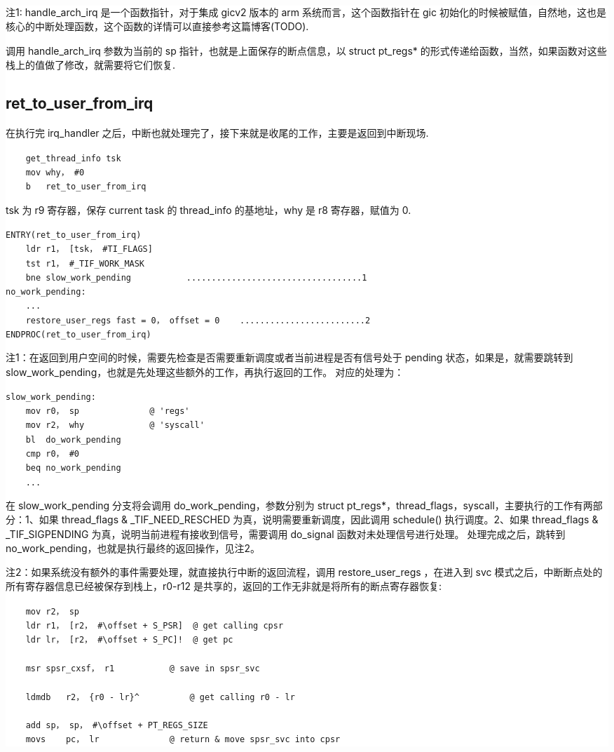 注1: handle_arch_irq 是一个函数指针，对于集成 gicv2 版本的 arm 系统而言，这个函数指针在 gic 初始化的时候被赋值，自然地，这也是核心的中断处理函数，这个函数的详情可以直接参考这篇博客(TODO).

调用 handle_arch_irq 参数为当前的 sp 指针，也就是上面保存的断点信息，以 struct pt_regs* 的形式传递给函数，当然，如果函数对这些栈上的值做了修改，就需要将它们恢复. 



## ret_to_user_from_irq

在执行完 irq_handler 之后，中断也就处理完了，接下来就是收尾的工作，主要是返回到中断现场.

```assembly
	get_thread_info tsk
	mov	why， #0
	b	ret_to_user_from_irq
```

tsk 为 r9 寄存器，保存 current task 的 thread_info 的基地址，why 是 r8 寄存器，赋值为 0.



```assembly
ENTRY(ret_to_user_from_irq)
	ldr	r1， [tsk， #TI_FLAGS]
	tst	r1， #_TIF_WORK_MASK
	bne	slow_work_pending           ...................................1
no_work_pending:
	...
	restore_user_regs fast = 0， offset = 0    .........................2
ENDPROC(ret_to_user_from_irq)
```

注1：在返回到用户空间的时候，需要先检查是否需要重新调度或者当前进程是否有信号处于 pending 状态，如果是，就需要跳转到 slow_work_pending，也就是先处理这些额外的工作，再执行返回的工作。
对应的处理为：

```assembly
slow_work_pending:
	mov	r0， sp				@ 'regs'
	mov	r2， why				@ 'syscall'
	bl	do_work_pending
	cmp	r0， #0
	beq	no_work_pending
	...
```

在 slow_work_pending 分支将会调用 do_work_pending，参数分别为 struct pt_regs*，thread_flags，syscall，主要执行的工作有两部分：1、如果 thread_flags & _TIF_NEED_RESCHED 为真，说明需要重新调度，因此调用 schedule() 执行调度。2、如果 thread_flags & _TIF_SIGPENDING 为真，说明当前进程有接收到信号，需要调用  do_signal 函数对未处理信号进行处理。
处理完成之后，跳转到 no_work_pending，也就是执行最终的返回操作，见注2。

注2：如果系统没有额外的事件需要处理，就直接执行中断的返回流程，调用 restore_user_regs ，在进入到 svc 模式之后，中断断点处的所有寄存器信息已经被保存到栈上，r0-r12 是共享的，返回的工作无非就是将所有的断点寄存器恢复:

```assembly
	mov	r2， sp
	ldr	r1， [r2， #\offset + S_PSR]	@ get calling cpsr
	ldr	lr， [r2， #\offset + S_PC]!	@ get pc
	
	msr	spsr_cxsf， r1			@ save in spsr_svc
	
	ldmdb	r2， {r0 - lr}^			@ get calling r0 - lr
	
	add	sp， sp， #\offset + PT_REGS_SIZE
	movs	pc， lr				@ return & move spsr_svc into cpsr
```
